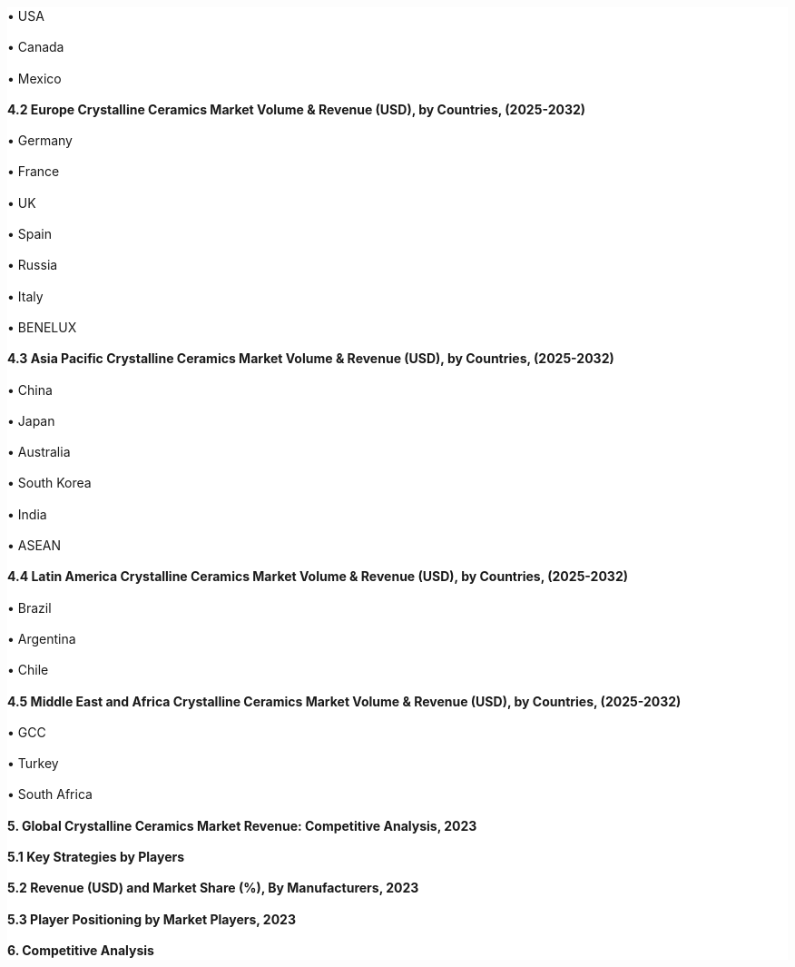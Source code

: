 • USA

• Canada

• Mexico

<strong>4.2 Europe Crystalline Ceramics Market Volume &amp; Revenue (USD), by Countries, (2025-2032)</strong>

• Germany

• France

• UK

• Spain

• Russia

• Italy

• BENELUX

<strong>4.3 Asia Pacific Crystalline Ceramics Market Volume &amp; Revenue (USD), by Countries, (2025-2032)</strong>

• China

• Japan

• Australia

• South Korea

• India

• ASEAN

<strong>4.4 Latin America Crystalline Ceramics Market Volume &amp; Revenue (USD), by Countries, (2025-2032)</strong>

• Brazil

• Argentina

• Chile

<strong>4.5 Middle East and Africa Crystalline Ceramics Market Volume &amp; Revenue (USD), by Countries, (2025-2032)</strong>

• GCC

• Turkey

• South Africa

<strong>5. Global Crystalline Ceramics Market Revenue: Competitive Analysis, 2023</strong>

<strong>5.1 Key Strategies by Players</strong>

<strong>5.2 Revenue (USD) and Market Share (%), By Manufacturers, 2023</strong>

<strong>5.3 Player Positioning by Market Players, 2023</strong>

<strong>6. Competitive Analysis</strong>
